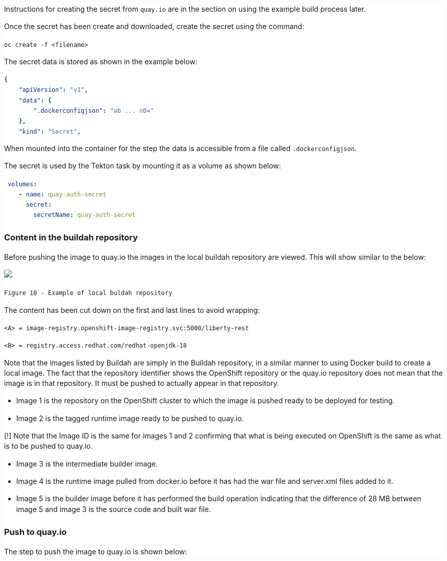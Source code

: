Instructions for creating the secret from `quay.io` are in the section on using the example build process later.

Once the secret has been create and downloaded, create the secret using the command:

`oc create -f <filename>`

The secret data is stored as shown in the example below:

```yaml
{
    "apiVersion": "v1",
    "data": {
        ".dockerconfigjson": "ab ... n0="
    },
    "kind": "Secret",
```

When mounted into the container for the step the data is accessible from a file called `.dockerconfigjson`.

The secret is used by the Tekton task by mounting it as a volume as shown below:

```yaml
 volumes:
    - name: quay-auth-secret
      secret:
        secretName: quay-auth-secret
```

### Content in the buildah repository
Before pushing the image to quay.io the images in the local buildah repository are viewed. This will show similar to the below:

![](/images/figure10.webp)

```Figure 10 - Example of local buldah repository```

The content has been cut down on the first and last lines to avoid wrapping:

`<A> = image-registry.openshift-image-registry.svc:5000/liberty-rest`

`<B> = registry.access.redhat.com/redhat-openjdk-18`

Note that the images listed by Buildah are simply in the Buildah repository, in a similar manner to using Docker build to create a local image. The fact that the repository identifier shows the OpenShift repository or the quay.io repository does not mean that the image is in that repository. It must be pushed to actually appear in that repository.

- Image 1 is the repository on the OpenShift cluster to which the image is pushed ready to be deployed for testing.

- Image 2 is the tagged runtime image ready to be pushed to quay.io.

[!] Note that the Image ID is the same for images 1 and 2 confirming that what is being executed on OpenShift is the same as what is to be pushed to quay.io.

- Image 3 is the intermediate builder image.

- Image 4 is the runtime image pulled from docker.io before it has had the war file and server.xml files added to it.

- Image 5 is the builder image before it has performed the build operation indicating that the difference of 28 MB between image 5 and image 3 is the source code and built war file.

### Push to quay.io
The step to push the image to quay.io is shown below:

```